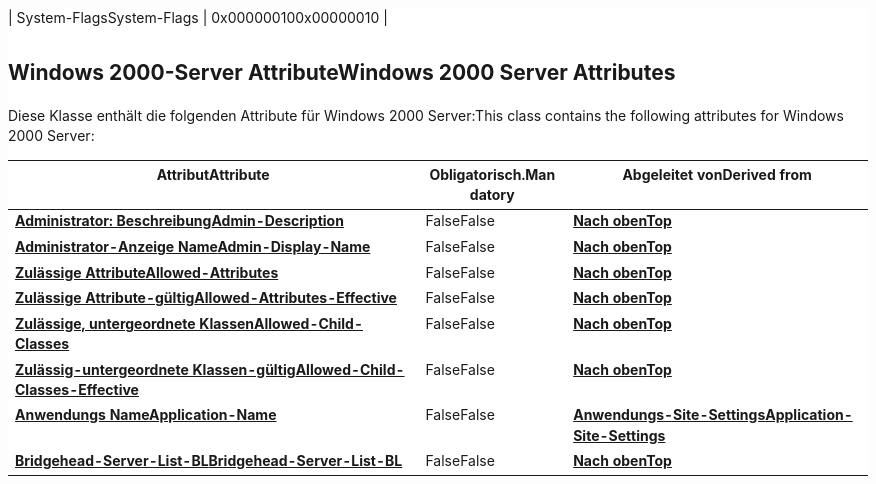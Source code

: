 | <span data-ttu-id="36450-148">System-Flags</span><span class="sxs-lookup"><span data-stu-id="36450-148">System-Flags</span></span>                | <span data-ttu-id="36450-149">0x00000010</span><span class="sxs-lookup"><span data-stu-id="36450-149">0x00000010</span></span>                                                                                   |



## <a name="windows-2000-server-attributes"></a><span data-ttu-id="36450-150">Windows 2000-Server Attribute</span><span class="sxs-lookup"><span data-stu-id="36450-150">Windows 2000 Server Attributes</span></span>

<span data-ttu-id="36450-151">Diese Klasse enthält die folgenden Attribute für Windows 2000 Server:</span><span class="sxs-lookup"><span data-stu-id="36450-151">This class contains the following attributes for Windows 2000 Server:</span></span>



| <span data-ttu-id="36450-152">Attribut</span><span class="sxs-lookup"><span data-stu-id="36450-152">Attribute</span></span>                                                                 | <span data-ttu-id="36450-153">Obligatorisch.</span><span class="sxs-lookup"><span data-stu-id="36450-153">Mandatory</span></span> | <span data-ttu-id="36450-154">Abgeleitet von</span><span class="sxs-lookup"><span data-stu-id="36450-154">Derived from</span></span>                                                              |
|---------------------------------------------------------------------------|-----------|---------------------------------------------------------------------------|
| [<span data-ttu-id="36450-155">**Administrator: Beschreibung**</span><span class="sxs-lookup"><span data-stu-id="36450-155">**Admin-Description**</span></span>](a-admindescription.md)                           | <span data-ttu-id="36450-156">False</span><span class="sxs-lookup"><span data-stu-id="36450-156">False</span></span>     | [<span data-ttu-id="36450-157">**Nach oben**</span><span class="sxs-lookup"><span data-stu-id="36450-157">**Top**</span></span>](c-top.md)<br/>                                           |
| [<span data-ttu-id="36450-158">**Administrator-Anzeige Name**</span><span class="sxs-lookup"><span data-stu-id="36450-158">**Admin-Display-Name**</span></span>](a-admindisplayname.md)                          | <span data-ttu-id="36450-159">False</span><span class="sxs-lookup"><span data-stu-id="36450-159">False</span></span>     | [<span data-ttu-id="36450-160">**Nach oben**</span><span class="sxs-lookup"><span data-stu-id="36450-160">**Top**</span></span>](c-top.md)<br/>                                           |
| [<span data-ttu-id="36450-161">**Zulässige Attribute**</span><span class="sxs-lookup"><span data-stu-id="36450-161">**Allowed-Attributes**</span></span>](a-allowedattributes.md)                         | <span data-ttu-id="36450-162">False</span><span class="sxs-lookup"><span data-stu-id="36450-162">False</span></span>     | [<span data-ttu-id="36450-163">**Nach oben**</span><span class="sxs-lookup"><span data-stu-id="36450-163">**Top**</span></span>](c-top.md)<br/>                                           |
| [<span data-ttu-id="36450-164">**Zulässige Attribute-gültig**</span><span class="sxs-lookup"><span data-stu-id="36450-164">**Allowed-Attributes-Effective**</span></span>](a-allowedattributeseffective.md)      | <span data-ttu-id="36450-165">False</span><span class="sxs-lookup"><span data-stu-id="36450-165">False</span></span>     | [<span data-ttu-id="36450-166">**Nach oben**</span><span class="sxs-lookup"><span data-stu-id="36450-166">**Top**</span></span>](c-top.md)<br/>                                           |
| [<span data-ttu-id="36450-167">**Zulässige, untergeordnete Klassen**</span><span class="sxs-lookup"><span data-stu-id="36450-167">**Allowed-Child-Classes**</span></span>](a-allowedchildclasses.md)                    | <span data-ttu-id="36450-168">False</span><span class="sxs-lookup"><span data-stu-id="36450-168">False</span></span>     | [<span data-ttu-id="36450-169">**Nach oben**</span><span class="sxs-lookup"><span data-stu-id="36450-169">**Top**</span></span>](c-top.md)<br/>                                           |
| [<span data-ttu-id="36450-170">**Zulässig-untergeordnete Klassen-gültig**</span><span class="sxs-lookup"><span data-stu-id="36450-170">**Allowed-Child-Classes-Effective**</span></span>](a-allowedchildclasseseffective.md) | <span data-ttu-id="36450-171">False</span><span class="sxs-lookup"><span data-stu-id="36450-171">False</span></span>     | [<span data-ttu-id="36450-172">**Nach oben**</span><span class="sxs-lookup"><span data-stu-id="36450-172">**Top**</span></span>](c-top.md)<br/>                                           |
| [<span data-ttu-id="36450-173">**Anwendungs Name**</span><span class="sxs-lookup"><span data-stu-id="36450-173">**Application-Name**</span></span>](a-applicationname.md)                             | <span data-ttu-id="36450-174">False</span><span class="sxs-lookup"><span data-stu-id="36450-174">False</span></span>     | [<span data-ttu-id="36450-175">**Anwendungs-Site-Settings**</span><span class="sxs-lookup"><span data-stu-id="36450-175">**Application-Site-Settings**</span></span>](c-applicationsitesettings.md)<br/> |
| [<span data-ttu-id="36450-176">**Bridgehead-Server-List-BL**</span><span class="sxs-lookup"><span data-stu-id="36450-176">**Bridgehead-Server-List-BL**</span></span>](a-bridgeheadserverlistbl.md)             | <span data-ttu-id="36450-177">False</span><span class="sxs-lookup"><span data-stu-id="36450-177">False</span></span>     | [<span data-ttu-id="36450-178">**Nach oben**</span><span class="sxs-lookup"><span data-stu-id="36450-178">**Top**</span></span>](c-top.md)<br/>                                           |